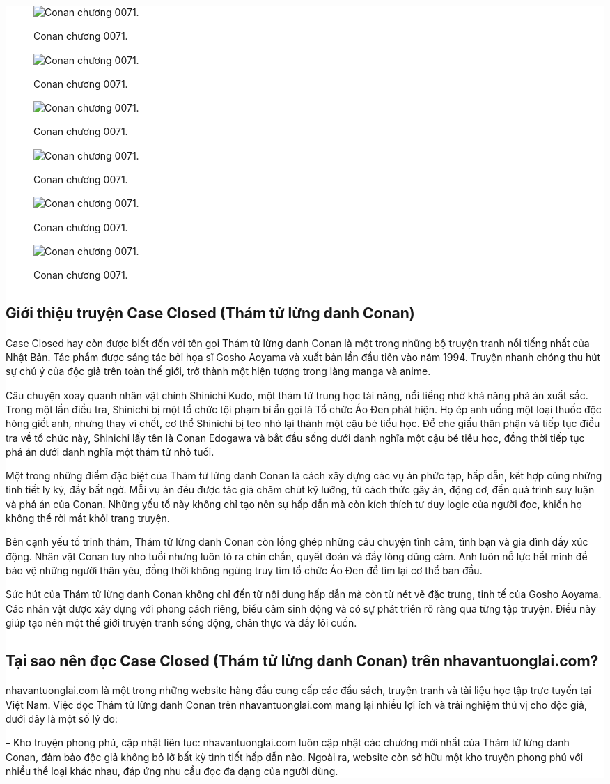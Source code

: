 <figure><img src="https://nhavantuonglai.com/image/manga/gosho-aoyama-case-closed-0071-13.jpg" alt="Conan chương 0071." title="Conan chương 0071." height=100% width=100%><figcaption></p>Conan chương 0071.</p></figcaption></figure>

<figure><img src="https://nhavantuonglai.com/image/manga/gosho-aoyama-case-closed-0071-14.jpg" alt="Conan chương 0071." title="Conan chương 0071." height=100% width=100%><figcaption></p>Conan chương 0071.</p></figcaption></figure>

<figure><img src="https://nhavantuonglai.com/image/manga/gosho-aoyama-case-closed-0071-15.jpg" alt="Conan chương 0071." title="Conan chương 0071." height=100% width=100%><figcaption></p>Conan chương 0071.</p></figcaption></figure>

<figure><img src="https://nhavantuonglai.com/image/manga/gosho-aoyama-case-closed-0071-16.jpg" alt="Conan chương 0071." title="Conan chương 0071." height=100% width=100%><figcaption></p>Conan chương 0071.</p></figcaption></figure>

<figure><img src="https://nhavantuonglai.com/image/manga/gosho-aoyama-case-closed-0071-17.jpg" alt="Conan chương 0071." title="Conan chương 0071." height=100% width=100%><figcaption></p>Conan chương 0071.</p></figcaption></figure>

<figure><img src="https://nhavantuonglai.com/image/manga/gosho-aoyama-case-closed-0071-18.jpg" alt="Conan chương 0071." title="Conan chương 0071." height=100% width=100%><figcaption></p>Conan chương 0071.</p></figcaption></figure>

## Giới thiệu truyện Case Closed (Thám tử lừng danh Conan)

Case Closed hay còn được biết đến với tên gọi Thám tử lừng danh Conan là một trong những bộ truyện tranh nổi tiếng nhất của Nhật Bản. Tác phẩm được sáng tác bởi họa sĩ Gosho Aoyama và xuất bản lần đầu tiên vào năm 1994. Truyện nhanh chóng thu hút sự chú ý của độc giả trên toàn thế giới, trở thành một hiện tượng trong làng manga và anime.

Câu chuyện xoay quanh nhân vật chính Shinichi Kudo, một thám tử trung học tài năng, nổi tiếng nhờ khả năng phá án xuất sắc. Trong một lần điều tra, Shinichi bị một tổ chức tội phạm bí ẩn gọi là Tổ chức Áo Đen phát hiện. Họ ép anh uống một loại thuốc độc hòng giết anh, nhưng thay vì chết, cơ thể Shinichi bị teo nhỏ lại thành một cậu bé tiểu học. Để che giấu thân phận và tiếp tục điều tra về tổ chức này, Shinichi lấy tên là Conan Edogawa và bắt đầu sống dưới danh nghĩa một cậu bé tiểu học, đồng thời tiếp tục phá án dưới danh nghĩa một thám tử nhỏ tuổi.

Một trong những điểm đặc biệt của Thám tử lừng danh Conan là cách xây dựng các vụ án phức tạp, hấp dẫn, kết hợp cùng những tình tiết ly kỳ, đầy bất ngờ. Mỗi vụ án đều được tác giả chăm chút kỹ lưỡng, từ cách thức gây án, động cơ, đến quá trình suy luận và phá án của Conan. Những yếu tố này không chỉ tạo nên sự hấp dẫn mà còn kích thích tư duy logic của người đọc, khiến họ không thể rời mắt khỏi trang truyện.

Bên cạnh yếu tố trinh thám, Thám tử lừng danh Conan còn lồng ghép những câu chuyện tình cảm, tình bạn và gia đình đầy xúc động. Nhân vật Conan tuy nhỏ tuổi nhưng luôn tỏ ra chín chắn, quyết đoán và đầy lòng dũng cảm. Anh luôn nỗ lực hết mình để bảo vệ những người thân yêu, đồng thời không ngừng truy tìm tổ chức Áo Đen để tìm lại cơ thể ban đầu.

Sức hút của Thám tử lừng danh Conan không chỉ đến từ nội dung hấp dẫn mà còn từ nét vẽ đặc trưng, tinh tế của Gosho Aoyama. Các nhân vật được xây dựng với phong cách riêng, biểu cảm sinh động và có sự phát triển rõ ràng qua từng tập truyện. Điều này giúp tạo nên một thế giới truyện tranh sống động, chân thực và đầy lôi cuốn.

## Tại sao nên đọc Case Closed (Thám tử lừng danh Conan) trên nhavantuonglai.com?

nhavantuonglai.com là một trong những website hàng đầu cung cấp các đầu sách, truyện tranh và tài liệu học tập trực tuyến tại Việt Nam. Việc đọc Thám tử lừng danh Conan trên nhavantuonglai.com mang lại nhiều lợi ích và trải nghiệm thú vị cho độc giả, dưới đây là một số lý do:

– Kho truyện phong phú, cập nhật liên tục: nhavantuonglai.com luôn cập nhật các chương mới nhất của Thám tử lừng danh Conan, đảm bảo độc giả không bỏ lỡ bất kỳ tình tiết hấp dẫn nào. Ngoài ra, website còn sở hữu một kho truyện phong phú với nhiều thể loại khác nhau, đáp ứng nhu cầu đọc đa dạng của người dùng.
